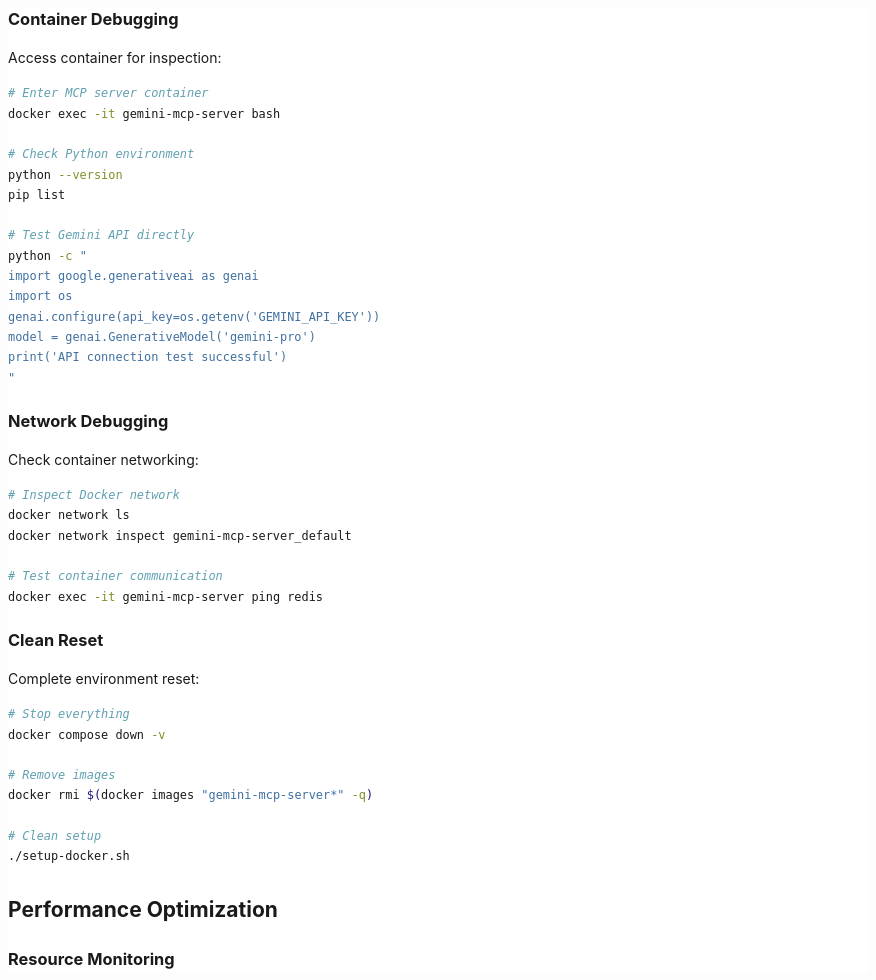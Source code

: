 ### Container Debugging

Access container for inspection:

```bash
# Enter MCP server container
docker exec -it gemini-mcp-server bash

# Check Python environment
python --version
pip list

# Test Gemini API directly
python -c "
import google.generativeai as genai
import os
genai.configure(api_key=os.getenv('GEMINI_API_KEY'))
model = genai.GenerativeModel('gemini-pro')
print('API connection test successful')
"
```

### Network Debugging

Check container networking:

```bash
# Inspect Docker network
docker network ls
docker network inspect gemini-mcp-server_default

# Test container communication
docker exec -it gemini-mcp-server ping redis
```

### Clean Reset

Complete environment reset:

```bash
# Stop everything
docker compose down -v

# Remove images
docker rmi $(docker images "gemini-mcp-server*" -q)

# Clean setup
./setup-docker.sh
```

## Performance Optimization

### Resource Monitoring
